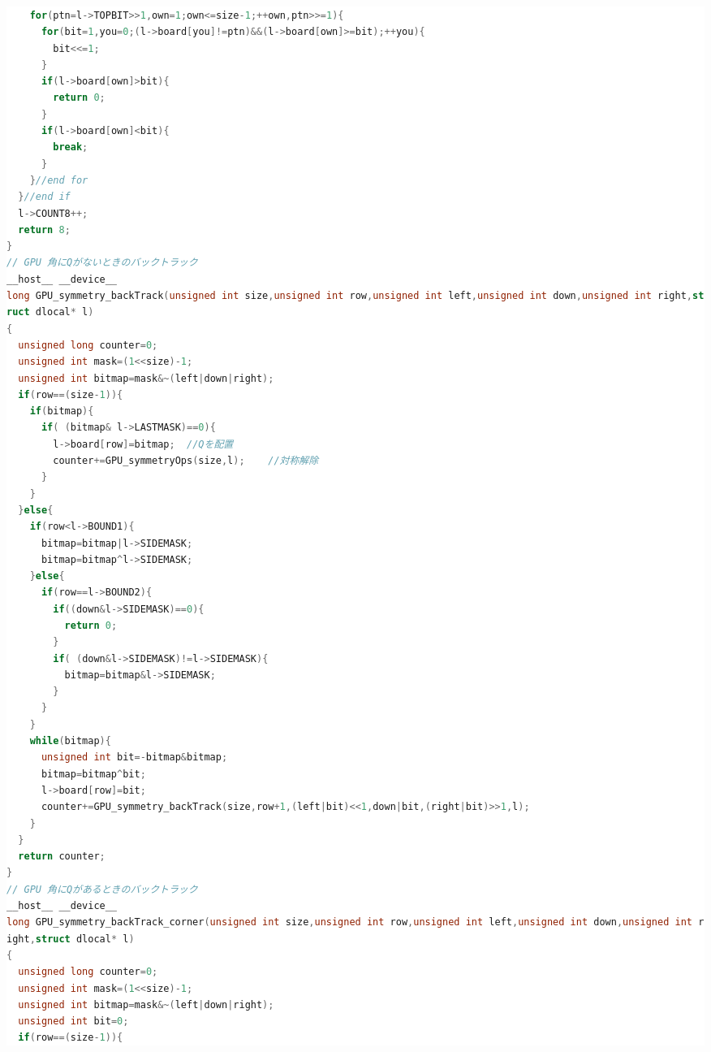 ```c :04CUDA_Symmetry_BitBoard.cu
    for(ptn=l->TOPBIT>>1,own=1;own<=size-1;++own,ptn>>=1){
      for(bit=1,you=0;(l->board[you]!=ptn)&&(l->board[own]>=bit);++you){
        bit<<=1;
      }
      if(l->board[own]>bit){
        return 0;
      }
      if(l->board[own]<bit){
        break;
      }
    }//end for
  }//end if
  l->COUNT8++;
  return 8;
}
// GPU 角にQがないときのバックトラック
__host__ __device__
long GPU_symmetry_backTrack(unsigned int size,unsigned int row,unsigned int left,unsigned int down,unsigned int right,struct dlocal* l)
{
  unsigned long counter=0;
  unsigned int mask=(1<<size)-1;
  unsigned int bitmap=mask&~(left|down|right);
  if(row==(size-1)){
    if(bitmap){
      if( (bitmap& l->LASTMASK)==0){
        l->board[row]=bitmap;  //Qを配置
        counter+=GPU_symmetryOps(size,l);    //対称解除
      }
    }
  }else{
    if(row<l->BOUND1){
      bitmap=bitmap|l->SIDEMASK;
      bitmap=bitmap^l->SIDEMASK;
    }else{
      if(row==l->BOUND2){
        if((down&l->SIDEMASK)==0){
          return 0;
        }
        if( (down&l->SIDEMASK)!=l->SIDEMASK){
          bitmap=bitmap&l->SIDEMASK;
        }
      }
    }
    while(bitmap){
      unsigned int bit=-bitmap&bitmap;
      bitmap=bitmap^bit;
      l->board[row]=bit;
      counter+=GPU_symmetry_backTrack(size,row+1,(left|bit)<<1,down|bit,(right|bit)>>1,l);
    }
  }
  return counter;
}
// GPU 角にQがあるときのバックトラック
__host__ __device__
long GPU_symmetry_backTrack_corner(unsigned int size,unsigned int row,unsigned int left,unsigned int down,unsigned int right,struct dlocal* l)
{
  unsigned long counter=0;
  unsigned int mask=(1<<size)-1;
  unsigned int bitmap=mask&~(left|down|right);
  unsigned int bit=0;
  if(row==(size-1)){
```